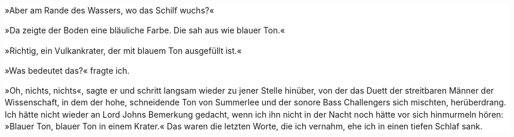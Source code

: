 »Aber am Rande des Wassers, wo das Schilf wuchs?«

»Da zeigte der Boden eine bläuliche Farbe. Die sah aus wie blauer Ton.«

»Richtig, ein Vulkankrater, der mit blauem Ton ausgefüllt ist.«

»Was bedeutet das?« fragte ich.

»Oh, nichts, nichts«, sagte er und schritt langsam wieder zu jener Stelle hinüber, von der das Duett der streitbaren Männer der Wissenschaft, in dem der hohe, schneidende Ton von Summerlee und der sonore Bass Challengers sich mischten, herüberdrang. Ich hätte nicht wieder an Lord Johns Bemerkung gedacht, wenn ich ihn nicht in der Nacht noch hätte vor sich hinmurmeln hören: »Blauer Ton, blauer Ton in einem Krater.« Das waren die letzten Worte, die ich vernahm, ehe ich in einen tiefen Schlaf sank.

